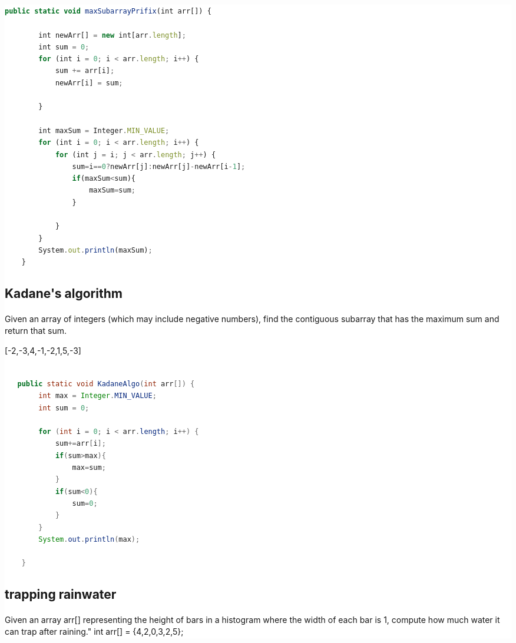 ```js
public static void maxSubarrayPrifix(int arr[]) {

        int newArr[] = new int[arr.length];
        int sum = 0;
        for (int i = 0; i < arr.length; i++) {
            sum += arr[i];
            newArr[i] = sum;

        }

        int maxSum = Integer.MIN_VALUE;
        for (int i = 0; i < arr.length; i++) {
            for (int j = i; j < arr.length; j++) {
                sum=i==0?newArr[j]:newArr[j]-newArr[i-1];
                if(maxSum<sum){
                    maxSum=sum;
                }

            }
        }
        System.out.println(maxSum);
    }
```
## Kadane's algorithm
Given an array of integers (which may include negative numbers), find the contiguous subarray that has the maximum sum and return that sum.

[-2,-3,4,-1,-2,1,5,-3]

```java

   public static void KadaneAlgo(int arr[]) {
        int max = Integer.MIN_VALUE;
        int sum = 0;

        for (int i = 0; i < arr.length; i++) {
            sum+=arr[i];
            if(sum>max){
                max=sum;
            }
            if(sum<0){
                sum=0;
            }
        }
        System.out.println(max);

    }
```

## trapping rainwater
Given an array arr[] representing the height of bars in a histogram where the width of each bar is 1, compute how much water it can trap after raining."
int arr[] = {4,2,0,3,2,5};
